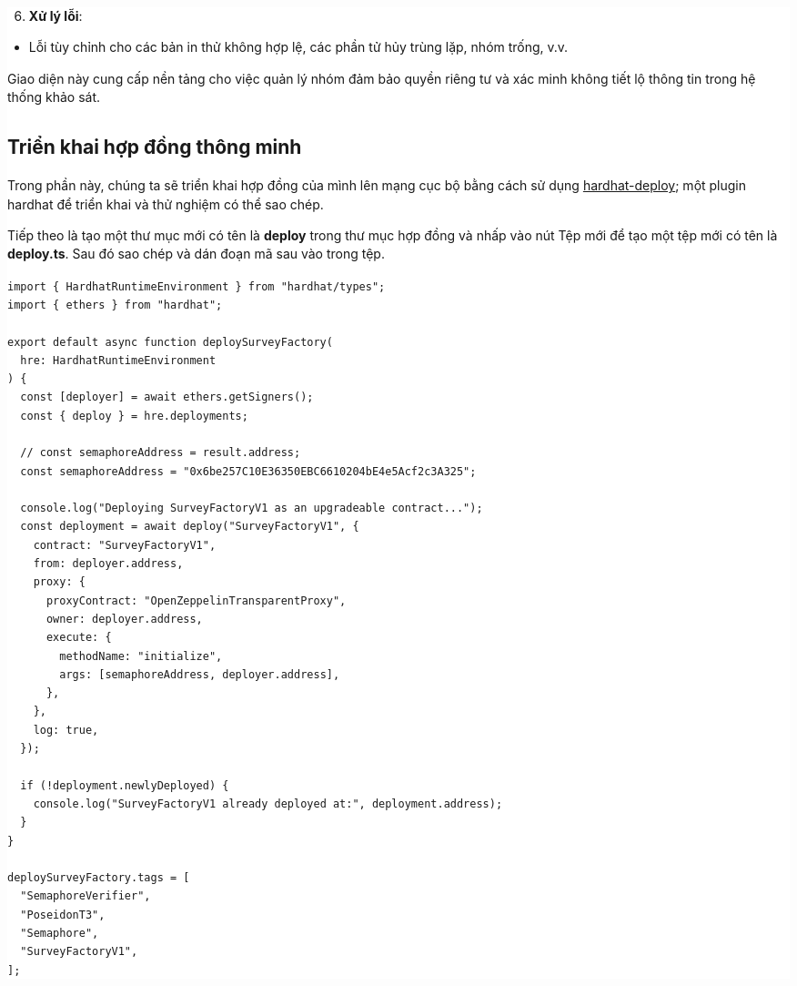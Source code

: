 6. **Xử lý lỗi**:
  - Lỗi tùy chỉnh cho các bản in thử không hợp lệ, các phần tử hủy trùng lặp, nhóm trống, v.v.

Giao diện này cung cấp nền tảng cho việc quản lý nhóm đảm bảo quyền riêng tư và xác minh không tiết lộ thông tin trong hệ thống khảo sát.

## Triển khai hợp đồng thông minh  <a id="deploying-contract"></a>

Trong phần này, chúng ta sẽ triển khai hợp đồng của mình lên mạng cục bộ bằng cách sử dụng [hardhat-deploy](https://github.com/wighawag/hardhat-deploy); một plugin hardhat để triển khai và thử nghiệm có thể sao chép.

Tiếp theo là tạo một thư mục mới có tên là **deploy** trong thư mục hợp đồng và nhấp vào nút Tệp mới để tạo một tệp mới có tên là **deploy.ts**. Sau đó sao chép và dán đoạn mã sau vào trong tệp.

```solidity
import { HardhatRuntimeEnvironment } from "hardhat/types";
import { ethers } from "hardhat";

export default async function deploySurveyFactory(
  hre: HardhatRuntimeEnvironment
) {
  const [deployer] = await ethers.getSigners();
  const { deploy } = hre.deployments;

  // const semaphoreAddress = result.address;
  const semaphoreAddress = "0x6be257C10E36350EBC6610204bE4e5Acf2c3A325";

  console.log("Deploying SurveyFactoryV1 as an upgradeable contract...");
  const deployment = await deploy("SurveyFactoryV1", {
    contract: "SurveyFactoryV1",
    from: deployer.address,
    proxy: {
      proxyContract: "OpenZeppelinTransparentProxy",
      owner: deployer.address,
      execute: {
        methodName: "initialize",
        args: [semaphoreAddress, deployer.address],
      },
    },
    log: true,
  });

  if (!deployment.newlyDeployed) {
    console.log("SurveyFactoryV1 already deployed at:", deployment.address);
  }
}

deploySurveyFactory.tags = [
  "SemaphoreVerifier",
  "PoseidonT3",
  "Semaphore",
  "SurveyFactoryV1",
];
```
